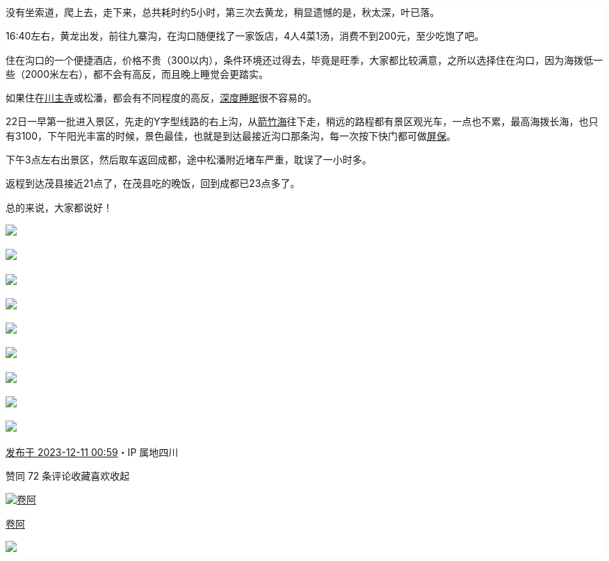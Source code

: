 没有坐索道，爬上去，走下来，总共耗时约5小时，第三次去黄龙，稍显遗憾的是，秋太深，叶已落。

16:40左右，黄龙出发，前往九寨沟，在沟口随便找了一家饭店，4人4菜1汤，消费不到200元，至少吃饱了吧。

住在沟口的一个便捷酒店，价格不贵（300以内），条件环境还过得去，毕竟是旺季，大家都比较满意，之所以选择住在沟口，因为海拨低一些（2000米左右），都不会有高反，而且晚上睡觉会更踏实。

如果住在[川主寺](https://www.zhihu.com/search?q=%E5%B7%9D%E4%B8%BB%E5%AF%BA&search%5Fsource=Entity&hybrid%5Fsearch%5Fsource=Entity&hybrid%5Fsearch%5Fextra=%7B%22sourceType%22%3A%22answer%22%2C%22sourceId%22%3A3321038399%7D)或松潘，都会有不同程度的高反，[深度睡眠](https://www.zhihu.com/search?q=%E6%B7%B1%E5%BA%A6%E7%9D%A1%E7%9C%A0&search%5Fsource=Entity&hybrid%5Fsearch%5Fsource=Entity&hybrid%5Fsearch%5Fextra=%7B%22sourceType%22%3A%22answer%22%2C%22sourceId%22%3A3321038399%7D)很不容易的。

22日一早第一批进入景区，先走的Y字型线路的右上沟，从[箭竹海](https://www.zhihu.com/search?q=%E7%AE%AD%E7%AB%B9%E6%B5%B7&search%5Fsource=Entity&hybrid%5Fsearch%5Fsource=Entity&hybrid%5Fsearch%5Fextra=%7B%22sourceType%22%3A%22answer%22%2C%22sourceId%22%3A3321038399%7D)往下走，稍远的路程都有景区观光车，一点也不累，最高海拨长海，也只有3100，下午阳光丰富的时候，景色最佳，也就是到达最接近沟口那条沟，每一次按下快门都可做[屏保](https://www.zhihu.com/search?q=%E5%B1%8F%E4%BF%9D&search%5Fsource=Entity&hybrid%5Fsearch%5Fsource=Entity&hybrid%5Fsearch%5Fextra=%7B%22sourceType%22%3A%22answer%22%2C%22sourceId%22%3A3321038399%7D)。

下午3点左右出景区，然后取车返回成都，途中松潘附近堵车严重，耽误了一小时多。

返程到达茂县接近21点了，在茂县吃的晚饭，回到成都已23点多了。

总的来说，大家都说好！

![](https://proxy-prod.omnivore-image-cache.app/4800x3200,sp0Np33iIuC1RVF2M-A67JUg4S83IGSyVGDqFaNtE8Gw/https://picx.zhimg.com/50/v2-4d76d07c94a31d8c59ee3ac8842aa678_720w.jpg?source=2c26e567)

![](https://proxy-prod.omnivore-image-cache.app/4800x3200,s8J64OmnBYBLtp-hsHCQX8t7LlyFoFM9M-60NikPy-X8/https://picx.zhimg.com/50/v2-ad74d4e260939aa640b9abaa0167551f_720w.jpg?source=2c26e567)

![](https://proxy-prod.omnivore-image-cache.app/4800x3200,soISwB74WSelKu3QNNDwOgTJ-PNhcExlkqlnDBR_iQ5w/https://picx.zhimg.com/50/v2-d992259bba3c6da64e21440f787849be_720w.jpg?source=2c26e567)

![](https://proxy-prod.omnivore-image-cache.app/4800x3200,sC8TCZhJmysvVaRZjVfrM5yl4iZF1RW7O0t4EJ-Yp72I/https://pica.zhimg.com/50/v2-0b9e44dbc739b10fa5b2a3ab6d3bd64e_720w.jpg?source=2c26e567)

![](https://proxy-prod.omnivore-image-cache.app/4800x3200,skvWyJmZFlV0wisTwcaD6XF2SzYISDLy3adHSnuKF1XQ/https://picx.zhimg.com/50/v2-53f39afe82b76bb9dce58726989b154f_720w.jpg?source=2c26e567)

![](https://proxy-prod.omnivore-image-cache.app/4800x0,szegKgDfTuICr9QXBNlN8LLjcJKuChkFy1Ev9LbaC7MU/https://pic1.zhimg.com/50/v2-c73b87d27c530f6dcfda1e25cd86f07a_720w.jpg?source=2c26e567)

![](https://proxy-prod.omnivore-image-cache.app/4800x3200,sCQQnPECZq8AGGGoDFBneP9Wx4RtUUU4hFopuabXaoko/https://picx.zhimg.com/50/v2-fcd362611e4419ee9347f708a8de1685_720w.jpg?source=2c26e567)

![](https://proxy-prod.omnivore-image-cache.app/4800x3200,s-ZSKQj7wX_w34QHV-7diA6Na2qXu-p31_i6-bo-ET8Y/https://pic1.zhimg.com/50/v2-b045d6b8b7e523ab281a9ee2d7a116d0_720w.jpg?source=2c26e567)

![](https://proxy-prod.omnivore-image-cache.app/4800x3200,s4sFZNz26qgazTDOrNhxHL0NokHAgkQBwscrr5mqbpZ4/https://picx.zhimg.com/50/v2-ef689bb6ee3614a620e85b75f82e3659_720w.jpg?source=2c26e567)

[发布于 2023-12-11 00:59](https://www.zhihu.com/question/634239430/answer/3321038399)・IP 属地四川

​赞同 7​​2 条评论​收藏​喜欢收起​

[![卷阿](https://proxy-prod.omnivore-image-cache.app/0x0,sttQgODU5R-LajevVVJ9fVa57xsVCbUdAz7PRgMsIwKE/https://pica.zhimg.com/v2-9f52a3f33c65e3218bb748dd07fa14b8_l.jpg?source=1def8aca)](https://www.zhihu.com/people/juan-a-21-86)

[卷阿](https://www.zhihu.com/people/juan-a-21-86)

[​](https://www.zhihu.com/question/48510028)​![](https://proxy-prod.omnivore-image-cache.app/0x0,sRpP1H2oa_TfsDLpATwsIt6ipVLRN7HlUZGTch2Ee4JQ/https://picx.zhimg.com/v2-4812630bc27d642f7cafcd6cdeca3d7a.jpg?source=88ceefae)
